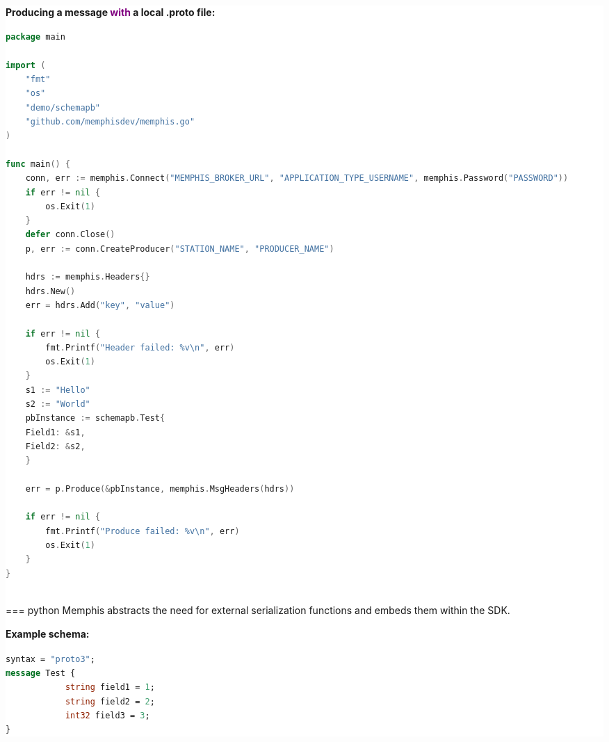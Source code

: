 **Producing a message **<span style="color:purple;">**with**</span>** a local .proto file:**

```go
package main

import (
    "fmt"
    "os"
    "demo/schemapb"
    "github.com/memphisdev/memphis.go"
)

func main() {
    conn, err := memphis.Connect("MEMPHIS_BROKER_URL", "APPLICATION_TYPE_USERNAME", memphis.Password("PASSWORD"))
    if err != nil {
        os.Exit(1)
    }
    defer conn.Close()
    p, err := conn.CreateProducer("STATION_NAME", "PRODUCER_NAME")

    hdrs := memphis.Headers{}
    hdrs.New()
    err = hdrs.Add("key", "value")

    if err != nil {
        fmt.Printf("Header failed: %v\n", err)
        os.Exit(1)
    }
    s1 := "Hello"
    s2 := "World"
    pbInstance := schemapb.Test{
	Field1: &s1,
	Field2: &s2,
    }

    err = p.Produce(&pbInstance, memphis.MsgHeaders(hdrs))

    if err != nil {
        fmt.Printf("Produce failed: %v\n", err)
        os.Exit(1)
    }
}
        
```
=== python
Memphis abstracts the need for external serialization functions and embeds them within the SDK.

**Example schema:**

```proto
syntax = "proto3";
message Test {
            string field1 = 1;
            string field2 = 2;
            int32 field3 = 3;
}
```
